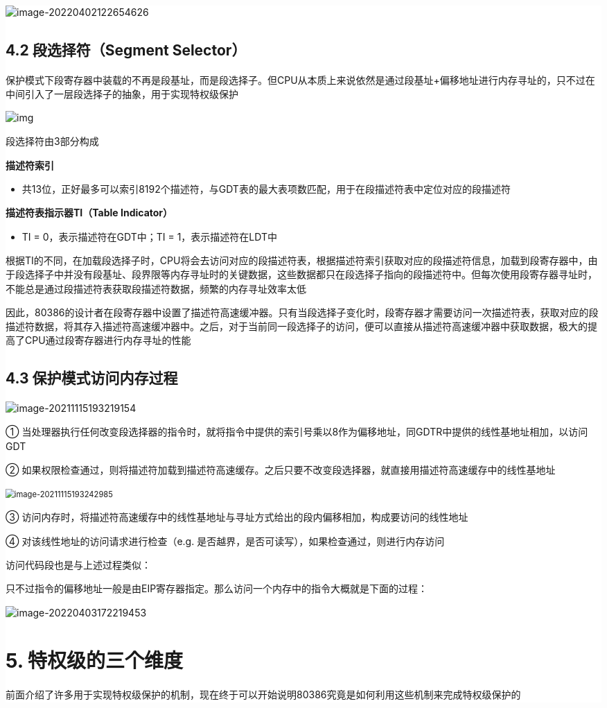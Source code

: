 ![image-20220402122654626](https://happychan.oss-cn-shenzhen.aliyuncs.com/img/pic/202204021226677.png)





## 4.2 段选择符（Segment Selector）

保护模式下段寄存器中装载的不再是段基址，而是段选择子。但CPU从本质上来说依然是通过段基址+偏移地址进行内存寻址的，只不过在中间引入了一层段选择子的抽象，用于实现特权级保护

![img](https://img-blog.csdnimg.cn/20210609145409267.png)

段选择符由3部分构成

**描述符索引**

- 共13位，正好最多可以索引8192个描述符，与GDT表的最大表项数匹配，用于在段描述符表中定位对应的段描述符

**描述符表指示器TI（Table Indicator）**

- TI = 0，表示描述符在GDT中；TI = 1，表示描述符在LDT中

根据TI的不同，在加载段选择子时，CPU将会去访问对应的段描述符表，根据描述符索引获取对应的段描述符信息，加载到段寄存器中，由于段选择子中并没有段基址、段界限等内存寻址时的关键数据，这些数据都只在段选择子指向的段描述符中。但每次使用段寄存器寻址时，不能总是通过段描述符表获取段描述符数据，频繁的内存寻址效率太低

因此，80386的设计者在段寄存器中设置了描述符高速缓冲器。只有当段选择子变化时，段寄存器才需要访问一次描述符表，获取对应的段描述符数据，将其存入描述符高速缓冲器中。之后，对于当前同一段选择子的访问，便可以直接从描述符高速缓冲器中获取数据，极大的提高了CPU通过段寄存器进行内存寻址的性能



## 4.3 保护模式访问内存过程

![image-20211115193219154](https://happychan.oss-cn-shenzhen.aliyuncs.com/img/image-20211115193219154.png)



① 当处理器执行任何改变段选择器的指令时，就将指令中提供的索引号乘以8作为偏移地址，同GDTR中提供的线性基地址相加，以访问GDT

② 如果权限检查通过，则将描述符加载到描述符高速缓存。之后只要不改变段选择器，就直接用描述符高速缓存中的线性基地址

<img src="https://happychan.oss-cn-shenzhen.aliyuncs.com/img/image-20211115193242985.png" alt="image-20211115193242985" style="zoom:80%;" />

③ 访问内存时，将描述符高速缓存中的线性基地址与寻址方式给出的段内偏移相加，构成要访问的线性地址

④ 对该线性地址的访问请求进行检查（e.g. 是否越界，是否可读写），如果检查通过，则进行内存访问



访问代码段也是与上述过程类似：

只不过指令的偏移地址一般是由EIP寄存器指定。那么访问一个内存中的指令大概就是下面的过程：

![image-20220403172219453](https://happychan.oss-cn-shenzhen.aliyuncs.com/img/pic/202204031722532.png)



# 5. 特权级的三个维度

前面介绍了许多用于实现特权级保护的机制，现在终于可以开始说明80386究竟是如何利用这些机制来完成特权级保护的
